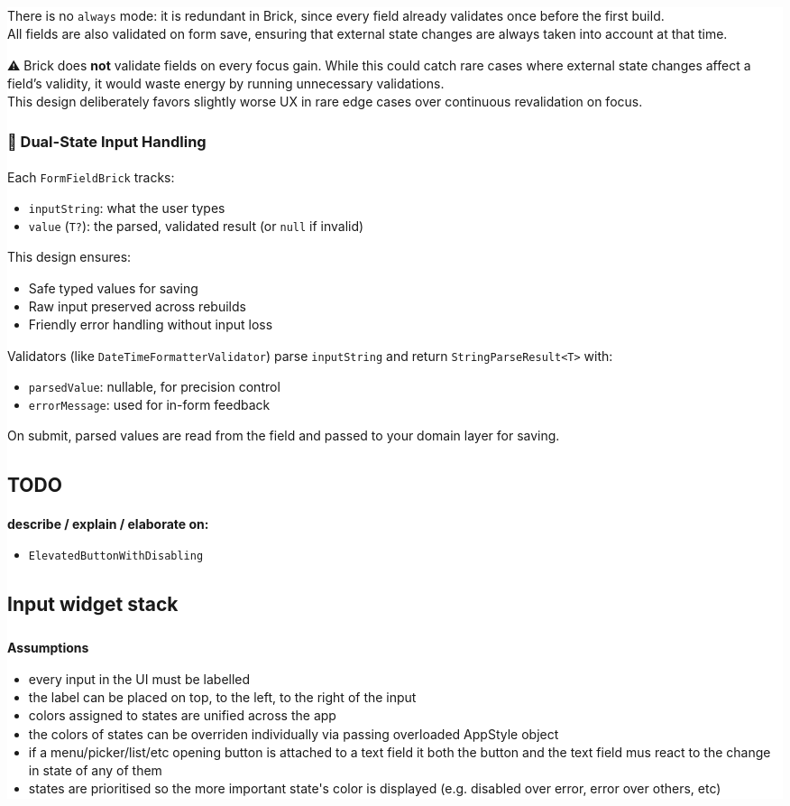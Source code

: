 There is no `always` mode: it is redundant in Brick, since every field already validates once before
the first build.  
All fields are also validated on form save, ensuring that external state changes are always taken
into account at that time.

⚠️ Brick does **not** validate fields on every focus gain. While this could catch rare cases where
external state changes affect a field’s validity, it would waste energy by running unnecessary
validations.  
This design deliberately favors slightly worse UX in rare edge cases over continuous revalidation on
focus.

### 🔹 Dual-State Input Handling

Each `FormFieldBrick` tracks:

- `inputString`: what the user types
- `value` (`T?`): the parsed, validated result (or `null` if invalid)

This design ensures:
- Safe typed values for saving
- Raw input preserved across rebuilds
- Friendly error handling without input loss

Validators (like `DateTimeFormatterValidator`) parse `inputString` and return `StringParseResult<T>` with:
- `parsedValue`: nullable, for precision control
- `errorMessage`: used for in-form feedback

On submit, parsed values are read from the field and passed to your domain layer for saving.


## TODO

**describe / explain / elaborate on:**

- `ElevatedButtonWithDisabling`

## Input widget stack

###

**Assumptions**

- every input in the UI must be labelled
- the label can be placed on top, to the left, to the right of the input
- colors assigned to states are unified across the app
- the colors of states can be overriden individually via passing overloaded AppStyle object
- if a menu/picker/list/etc opening button is attached to a text field it both the button and the
  text field mus react to the change in state of any of them
- states are prioritised so the more important state's color is displayed (e.g. disabled over error,
  error over others, etc)
